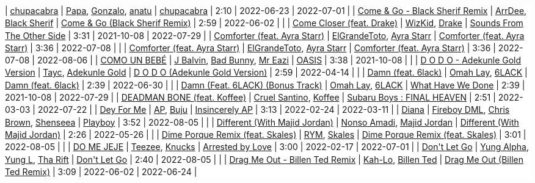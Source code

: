 | [chupacabra](https://open.spotify.com/track/1jthFJfWHJjdi9MdnjTmJq) | [Papa](https://open.spotify.com/artist/3yhUYybUxwJn1or7zHXWHy), [Gonzalo](https://open.spotify.com/artist/3bADXXwtATVDoPf59rn5DA), [anatu](https://open.spotify.com/artist/2ZI8Omfu8U4dVTmmTQ3gCw) | [chupacabra](https://open.spotify.com/album/6Eot2hvCKWLv4jrZiiEPLM) | 2:10 | 2022-06-23 | 2022-07-01 |
| [Come & Go \- Black Sherif Remix](https://open.spotify.com/track/6LVGUOLhw6b9gayQvQvaqh) | [ArrDee](https://open.spotify.com/artist/7m0BsF0t3K9WQFgKoPejfk), [Black Sherif](https://open.spotify.com/artist/2LiqbH7OhqP0yuaG8VL1wJ) | [Come & Go \(Black Sherif Remix\)](https://open.spotify.com/album/5fA5w0SjzUnAEaorPRLsht) | 2:59 | 2022-06-02 |  |
| [Come Closer \(feat\. Drake\)](https://open.spotify.com/track/2zYs4BonN2ydkbrRk333SN) | [WizKid](https://open.spotify.com/artist/3tVQdUvClmAT7URs9V3rsp), [Drake](https://open.spotify.com/artist/3TVXtAsR1Inumwj472S9r4) | [Sounds From The Other Side](https://open.spotify.com/album/2yUhcn7kF408KjNVuMwV2P) | 3:31 | 2021-10-08 | 2022-07-29 |
| [Comforter \(feat\. Ayra Starr\)](https://open.spotify.com/track/2Vr7Qvt5a9f6W9m6ifke4K) | [ElGrandeToto](https://open.spotify.com/artist/4BFLElxtBEdsdwGA1kHTsx), [Ayra Starr](https://open.spotify.com/artist/3ZpEKRjHaHANcpk10u6Ntq) | [Comforter \(feat\. Ayra Starr\)](https://open.spotify.com/album/2NmB4LzQtfkv88hY595YtL) | 3:36 | 2022-07-08 |  |
| [Comforter \(feat\. Ayra Starr\)](https://open.spotify.com/track/3SP3LyZWPJt4yqMHGIDR9D) | [ElGrandeToto](https://open.spotify.com/artist/4BFLElxtBEdsdwGA1kHTsx), [Ayra Starr](https://open.spotify.com/artist/3ZpEKRjHaHANcpk10u6Ntq) | [Comforter \(feat\. Ayra Starr\)](https://open.spotify.com/album/0GoERzVw0Qt6sQL2e19NdD) | 3:36 | 2022-07-08 | 2022-08-06 |
| [COMO UN BEBÉ](https://open.spotify.com/track/7knLcYCOSaURD0d7HUULFM) | [J Balvin](https://open.spotify.com/artist/1vyhD5VmyZ7KMfW5gqLgo5), [Bad Bunny](https://open.spotify.com/artist/4q3ewBCX7sLwd24euuV69X), [Mr Eazi](https://open.spotify.com/artist/4TAoP0f9OuWZUesao43xUW) | [OASIS](https://open.spotify.com/album/6ylFfzx32ICw4L1A7YWNLN) | 3:38 | 2021-10-08 |  |
| [D O D O \- Adekunle Gold Version](https://open.spotify.com/track/5F9F0SxcAM9bCVyi00tL0W) | [Tayc](https://open.spotify.com/artist/7gU9VyFRN3JWPJ5oHOil60), [Adekunle Gold](https://open.spotify.com/artist/2IK173RXLiCSQ8fhDlAb3s) | [D O D O \(Adekunle Gold Version\)](https://open.spotify.com/album/49s1JEe2mCLJMAVtMplzJo) | 2:59 | 2022-04-14 |  |
| [Damn \(feat\. 6lack\)](https://open.spotify.com/track/2SVObssPWzeJquNyR05NjL) | [Omah Lay](https://open.spotify.com/artist/5yOvAmpIR7hVxiS6Ls5DPO), [6LACK](https://open.spotify.com/artist/4IVAbR2w4JJNJDDRFP3E83) | [Damn \(feat\. 6lack\)](https://open.spotify.com/album/6QRekwLova6fc0YkVfEoTi) | 2:39 | 2022-06-30 |  |
| [Damn \(Feat\. 6LACK\) \(Bonus Track\)](https://open.spotify.com/track/45BFTgtQbHLsSs9lUmqtaz) | [Omah Lay](https://open.spotify.com/artist/5yOvAmpIR7hVxiS6Ls5DPO), [6LACK](https://open.spotify.com/artist/4IVAbR2w4JJNJDDRFP3E83) | [What Have We Done](https://open.spotify.com/album/0lN4UOd1DJQ7q2XCehxszU) | 2:39 | 2021-10-08 | 2022-07-29 |
| [DEADMAN BONE \(feat\. Koffee\)](https://open.spotify.com/track/1vq8fQ6GIdrys7zmZnQvUc) | [Cruel Santino](https://open.spotify.com/artist/15GgEOJiFyjQm4tZ4D7qih), [Koffee](https://open.spotify.com/artist/1gWjcmBsveEYMxOZ0VRi32) | [Subaru Boys : FINAL HEAVEN](https://open.spotify.com/album/0t69hftoCPq776cXlSpqFl) | 2:51 | 2022-03-03 | 2022-07-22 |
| [Dey For Me](https://open.spotify.com/track/1eEkjFWORg5NBhFuEPnPNa) | [AP](https://open.spotify.com/artist/5De3gFBkxhHFFckb1gHFnJ), [Buju](https://open.spotify.com/artist/3zaDigUwjHvjOkSn0NDf9x) | [Insincerely AP](https://open.spotify.com/album/3kj8MeAuCML4nMgO4wNbEg) | 3:13 | 2022-02-24 | 2022-03-11 |
| [Diana](https://open.spotify.com/track/6g8vNyogMW32lhHlNcDiwX) | [Fireboy DML](https://open.spotify.com/artist/75VKfyoBlkmrJFDqo1o2VY), [Chris Brown](https://open.spotify.com/artist/7bXgB6jMjp9ATFy66eO08Z), [Shenseea](https://open.spotify.com/artist/1OFOShsIbhy1l5x73yuVyB) | [Playboy](https://open.spotify.com/album/1pUJnA3OSbvVr5afqxNARZ) | 3:52 | 2022-08-05 |  |
| [Different \(With Majid Jordan\)](https://open.spotify.com/track/2U474RK9GnAqXXh5YqigaY) | [Nonso Amadi](https://open.spotify.com/artist/6pOz4M7D8ENqfLSFvciEuV), [Majid Jordan](https://open.spotify.com/artist/4HzKw8XcD0piJmDrrPRCYk) | [Different \(With Majid Jordan\)](https://open.spotify.com/album/0XRJnjejsA9YXjYGdek23k) | 2:26 | 2022-05-26 |  |
| [Dime Porque Remix \(feat\. Skales\)](https://open.spotify.com/track/3NticFDBORirt6ls863j8j) | [RYM](https://open.spotify.com/artist/2vC9iXUwT0wCCbsz4jBiOc), [Skales](https://open.spotify.com/artist/1ixqGowpDM21RwyJmJ7hpv) | [Dime Porque Remix \(feat\. Skales\)](https://open.spotify.com/album/2HGwmQxiM1QmR4DPPeyofp) | 3:01 | 2022-08-05 |  |
| [DO ME JEJE](https://open.spotify.com/track/761wgf2fyosAixTxmR5dpZ) | [Teezee](https://open.spotify.com/artist/6qgNjbWXJ9mbqKwznBLj5B), [Knucks](https://open.spotify.com/artist/6W4vm8P3JFQboO4cvHeqaa) | [Arrested by Love](https://open.spotify.com/album/0zejTpsTCCZlAHUfdHyDQ8) | 3:00 | 2022-02-17 | 2022-07-01 |
| [Don't Let Go](https://open.spotify.com/track/0JuDItXFBAvPlsHM5LoxZS) | [Yung Alpha](https://open.spotify.com/artist/0lL3q4F7F3Zv6TdwefmcR6), [Yung L](https://open.spotify.com/artist/5jW1p6bav4DYihIHewKBCq), [Tha Rift](https://open.spotify.com/artist/7fEi8ewyfKEonfDoJtebVt) | [Don't Let Go](https://open.spotify.com/album/3lGzBNpRtYxEyr9HQtPPcL) | 2:40 | 2022-08-05 |  |
| [Drag Me Out \- Billen Ted Remix](https://open.spotify.com/track/1NIUA61esLSpL9Yp4wRtkc) | [Kah\-Lo](https://open.spotify.com/artist/59iOp415oyqGlBHyAhu4z3), [Billen Ted](https://open.spotify.com/artist/5PoZtBo8xZKqPWlZrIDq82) | [Drag Me Out \(Billen Ted Remix\)](https://open.spotify.com/album/3rP2LWicn4jS7tEaDELl0r) | 3:09 | 2022-06-02 | 2022-06-24 |